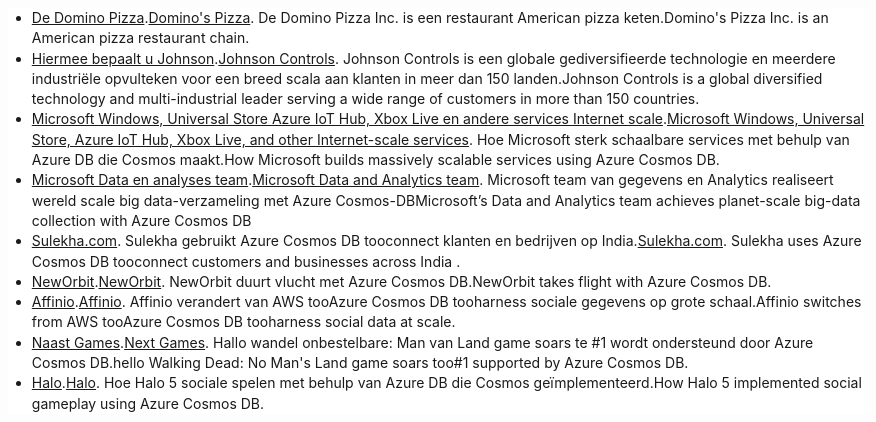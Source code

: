 * <span data-ttu-id="a4105-219">[De Domino Pizza](https://www.dominos.com).</span><span class="sxs-lookup"><span data-stu-id="a4105-219">[Domino's Pizza](https://www.dominos.com).</span></span> <span data-ttu-id="a4105-220">De Domino Pizza Inc. is een restaurant American pizza keten.</span><span class="sxs-lookup"><span data-stu-id="a4105-220">Domino's Pizza Inc. is an American pizza restaurant chain.</span></span>
* <span data-ttu-id="a4105-221">[Hiermee bepaalt u Johnson](http://www.johnsoncontrols.com).</span><span class="sxs-lookup"><span data-stu-id="a4105-221">[Johnson Controls](http://www.johnsoncontrols.com).</span></span> <span data-ttu-id="a4105-222">Johnson Controls is een globale gediversifieerde technologie en meerdere industriële opvulteken voor een breed scala aan klanten in meer dan 150 landen.</span><span class="sxs-lookup"><span data-stu-id="a4105-222">Johnson Controls is a global diversified technology and multi-industrial leader serving a wide range of customers in more than 150 countries.</span></span>
* <span data-ttu-id="a4105-223">[Microsoft Windows, Universal Store Azure IoT Hub, Xbox Live en andere services Internet scale](https://azure.microsoft.com/blog/how-azure-documentdb-planet-scale-nosql-helps-run-microsoft-s-own-businesses/).</span><span class="sxs-lookup"><span data-stu-id="a4105-223">[Microsoft Windows, Universal Store, Azure IoT Hub, Xbox Live, and other Internet-scale services](https://azure.microsoft.com/blog/how-azure-documentdb-planet-scale-nosql-helps-run-microsoft-s-own-businesses/).</span></span> <span data-ttu-id="a4105-224">Hoe Microsoft sterk schaalbare services met behulp van Azure DB die Cosmos maakt.</span><span class="sxs-lookup"><span data-stu-id="a4105-224">How Microsoft builds massively scalable services using Azure Cosmos DB.</span></span>
* <span data-ttu-id="a4105-225">[Microsoft Data en analyses team](https://customers.microsoft.com/story/microsoftdataandanalytics).</span><span class="sxs-lookup"><span data-stu-id="a4105-225">[Microsoft Data and Analytics team](https://customers.microsoft.com/story/microsoftdataandanalytics).</span></span> <span data-ttu-id="a4105-226">Microsoft team van gegevens en Analytics realiseert wereld scale big data-verzameling met Azure Cosmos-DB</span><span class="sxs-lookup"><span data-stu-id="a4105-226">Microsoft’s Data and Analytics team achieves planet-scale big-data collection with Azure Cosmos DB</span></span>
* <span data-ttu-id="a4105-227">[Sulekha.com](https://customers.microsoft.com/story/sulekha-uses-azure-documentdb-to-connect-customers-and-businesses-across-india). Sulekha gebruikt Azure Cosmos DB tooconnect klanten en bedrijven op India.</span><span class="sxs-lookup"><span data-stu-id="a4105-227">[Sulekha.com](https://customers.microsoft.com/story/sulekha-uses-azure-documentdb-to-connect-customers-and-businesses-across-india). Sulekha uses Azure Cosmos DB tooconnect customers and businesses across India  .</span></span>
* <span data-ttu-id="a4105-228">[NewOrbit](https://customers.microsoft.com/story/neworbit-takes-flight-with-azure-documentdb).</span><span class="sxs-lookup"><span data-stu-id="a4105-228">[NewOrbit](https://customers.microsoft.com/story/neworbit-takes-flight-with-azure-documentdb).</span></span> <span data-ttu-id="a4105-229">NewOrbit duurt vlucht met Azure Cosmos DB.</span><span class="sxs-lookup"><span data-stu-id="a4105-229">NewOrbit takes flight with Azure Cosmos DB.</span></span>
* <span data-ttu-id="a4105-230">[Affinio](https://customers.microsoft.com/doclink/affinio-switches-from-aws-to-azure-documentdb-to-harness-social-data-at-scale).</span><span class="sxs-lookup"><span data-stu-id="a4105-230">[Affinio](https://customers.microsoft.com/doclink/affinio-switches-from-aws-to-azure-documentdb-to-harness-social-data-at-scale).</span></span> <span data-ttu-id="a4105-231">Affinio verandert van AWS tooAzure Cosmos DB tooharness sociale gegevens op grote schaal.</span><span class="sxs-lookup"><span data-stu-id="a4105-231">Affinio switches from AWS tooAzure Cosmos DB tooharness social data at scale.</span></span>
* <span data-ttu-id="a4105-232">[Naast Games](https://azure.microsoft.com//blog/the-walking-dead-no-mans-land-game-soars-to-1-with-azure-documentdb/).</span><span class="sxs-lookup"><span data-stu-id="a4105-232">[Next Games](https://azure.microsoft.com//blog/the-walking-dead-no-mans-land-game-soars-to-1-with-azure-documentdb/).</span></span> <span data-ttu-id="a4105-233">Hallo wandel onbestelbare: Man van Land game soars te #1 wordt ondersteund door Azure Cosmos DB.</span><span class="sxs-lookup"><span data-stu-id="a4105-233">hello Walking Dead: No Man's Land game soars too#1 supported by Azure Cosmos DB.</span></span>
* <span data-ttu-id="a4105-234">[Halo](https://azure.microsoft.com/blog/how-halo-5-guardians-implemented-social-gameplay-using-azure-documentdb/).</span><span class="sxs-lookup"><span data-stu-id="a4105-234">[Halo](https://azure.microsoft.com/blog/how-halo-5-guardians-implemented-social-gameplay-using-azure-documentdb/).</span></span> <span data-ttu-id="a4105-235">Hoe Halo 5 sociale spelen met behulp van Azure DB die Cosmos geïmplementeerd.</span><span class="sxs-lookup"><span data-stu-id="a4105-235">How Halo 5 implemented social gameplay using Azure Cosmos DB.</span></span>